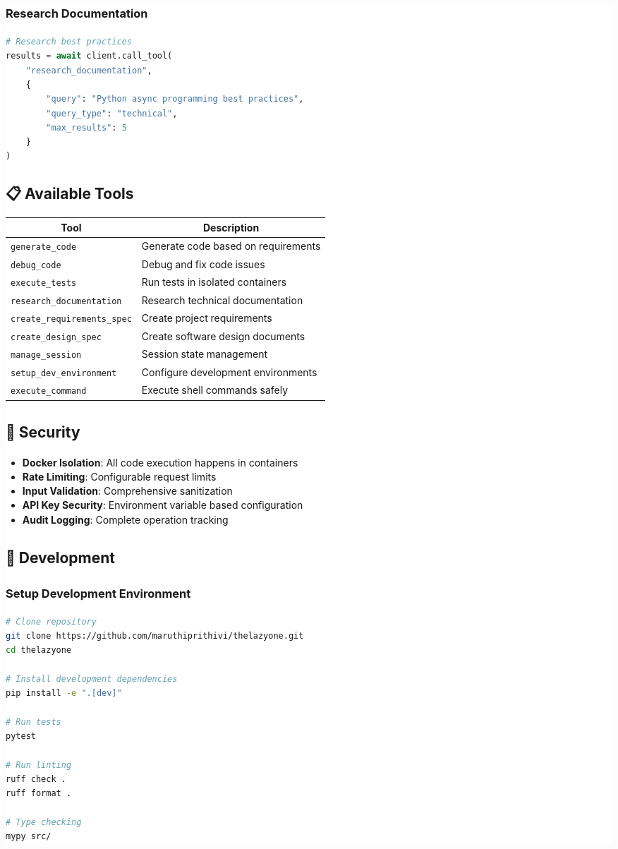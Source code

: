 ### Research Documentation

```python
# Research best practices
results = await client.call_tool(
    "research_documentation",
    {
        "query": "Python async programming best practices",
        "query_type": "technical",
        "max_results": 5
    }
)
```

## 📋 Available Tools

| Tool | Description |
|------|-------------|
| `generate_code` | Generate code based on requirements |
| `debug_code` | Debug and fix code issues |
| `execute_tests` | Run tests in isolated containers |
| `research_documentation` | Research technical documentation |
| `create_requirements_spec` | Create project requirements |
| `create_design_spec` | Create software design documents |
| `manage_session` | Session state management |
| `setup_dev_environment` | Configure development environments |
| `execute_command` | Execute shell commands safely |

## 🔐 Security

- **Docker Isolation**: All code execution happens in containers
- **Rate Limiting**: Configurable request limits
- **Input Validation**: Comprehensive sanitization
- **API Key Security**: Environment variable based configuration
- **Audit Logging**: Complete operation tracking

## 🧪 Development

### Setup Development Environment

```bash
# Clone repository
git clone https://github.com/maruthiprithivi/thelazyone.git
cd thelazyone

# Install development dependencies
pip install -e ".[dev]"

# Run tests
pytest

# Run linting
ruff check .
ruff format .

# Type checking
mypy src/
```